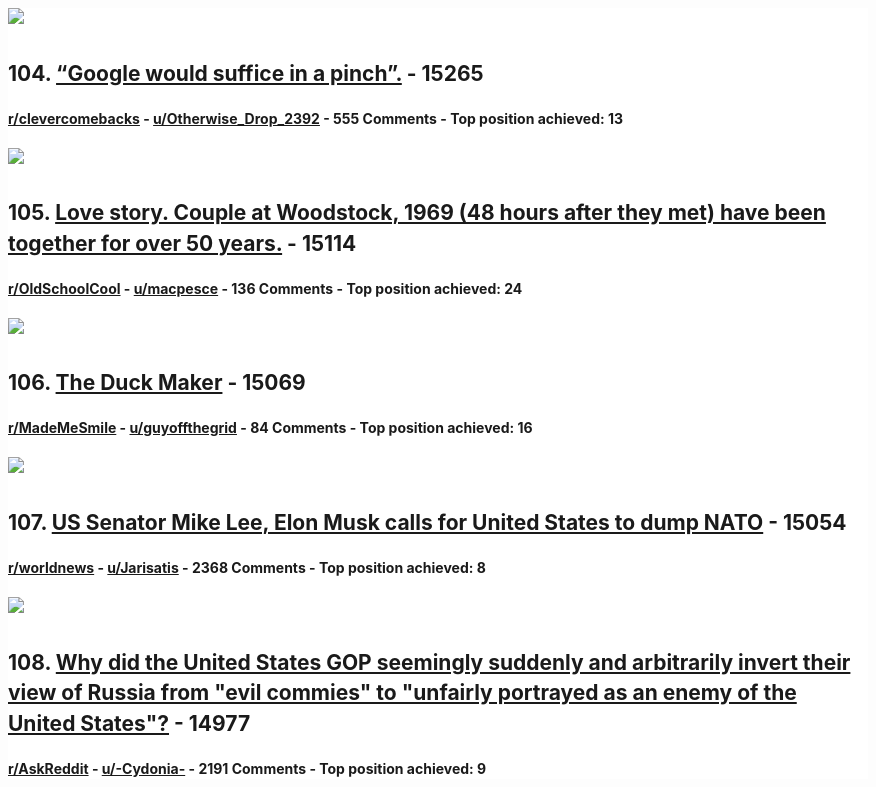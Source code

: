 <a href="https://www.reddit.com/gallery/1j25vng"><img src="https://b.thumbs.redditmedia.com/SLcayYv_bGDIfh1e8wG9TtIJE7ZfVUKIRB_vbldhWoo.jpg"></img></a>

## 104. [“Google would suffice in a pinch”.](http://reddit.com/r/clevercomebacks/comments/1j1guz5/google_would_suffice_in_a_pinch/) - 15265
#### [r/clevercomebacks](http://reddit.com/r/clevercomebacks) - [u/Otherwise_Drop_2392](http://reddit.com/u/Otherwise_Drop_2392) - 555 Comments - Top position achieved: 13

<a href="https://i.redd.it/xm2kln99x6me1.jpeg"><img src="https://b.thumbs.redditmedia.com/per4aGGuHpvslqOu63nghDo9YymU_kbwYspMwbhZzvA.jpg"></img></a>

## 105. [Love story. Couple at Woodstock, 1969 (48 hours after they met) have been together for over 50 years.](http://reddit.com/r/OldSchoolCool/comments/1j1vjx1/love_story_couple_at_woodstock_1969_48_hours/) - 15114
#### [r/OldSchoolCool](http://reddit.com/r/OldSchoolCool) - [u/macpesce](http://reddit.com/u/macpesce) - 136 Comments - Top position achieved: 24

<a href="https://www.reddit.com/gallery/1j1vjx1"><img src="https://b.thumbs.redditmedia.com/moUny5OiTh9tZAZB4ulAmaueWVWsfE3RK4zpZ7Am0Bs.jpg"></img></a>

## 106. [The Duck Maker](http://reddit.com/r/MadeMeSmile/comments/1j1l6zh/the_duck_maker/) - 15069
#### [r/MadeMeSmile](http://reddit.com/r/MadeMeSmile) - [u/guyoffthegrid](http://reddit.com/u/guyoffthegrid) - 84 Comments - Top position achieved: 16

<a href="https://v.redd.it/pe30k7py78me1"><img src="https://external-preview.redd.it/eWJ6dGR2ank3OG1lMVkjxF1_oYRrP0_a4Zpq88fNDvhCFdqtOIwA7KkSfjFR.png?width=140&amp;height=140&amp;crop=140:140,smart&amp;format=jpg&amp;v=enabled&amp;lthumb=true&amp;s=dd3a9285dc85cd337dc27c77b7a714b25f0efd9c"></img></a>

## 107. [US Senator Mike Lee, Elon Musk calls for United States to dump NATO](http://reddit.com/r/worldnews/comments/1j1kmht/us_senator_mike_lee_elon_musk_calls_for_united/) - 15054
#### [r/worldnews](http://reddit.com/r/worldnews) - [u/Jarisatis](http://reddit.com/u/Jarisatis) - 2368 Comments - Top position achieved: 8

<a href="https://dailypost.ng/2025/03/02/us-senator-mike-lee-elon-musk-calls-for-united-states-to-dump-nato/"><img src="https://b.thumbs.redditmedia.com/4xeupwatRxwQ-3JCxHXEq2FrQ1LmM38AusBHqNGLHfQ.jpg"></img></a>

## 108. [Why did the United States GOP seemingly suddenly and arbitrarily invert their view of Russia from "evil commies" to "unfairly portrayed as an enemy of the United States"?](http://reddit.com/r/AskReddit/comments/1j1ogbw/why_did_the_united_states_gop_seemingly_suddenly/) - 14977
#### [r/AskReddit](http://reddit.com/r/AskReddit) - [u/-Cydonia-](http://reddit.com/u/-Cydonia-) - 2191 Comments - Top position achieved: 9
